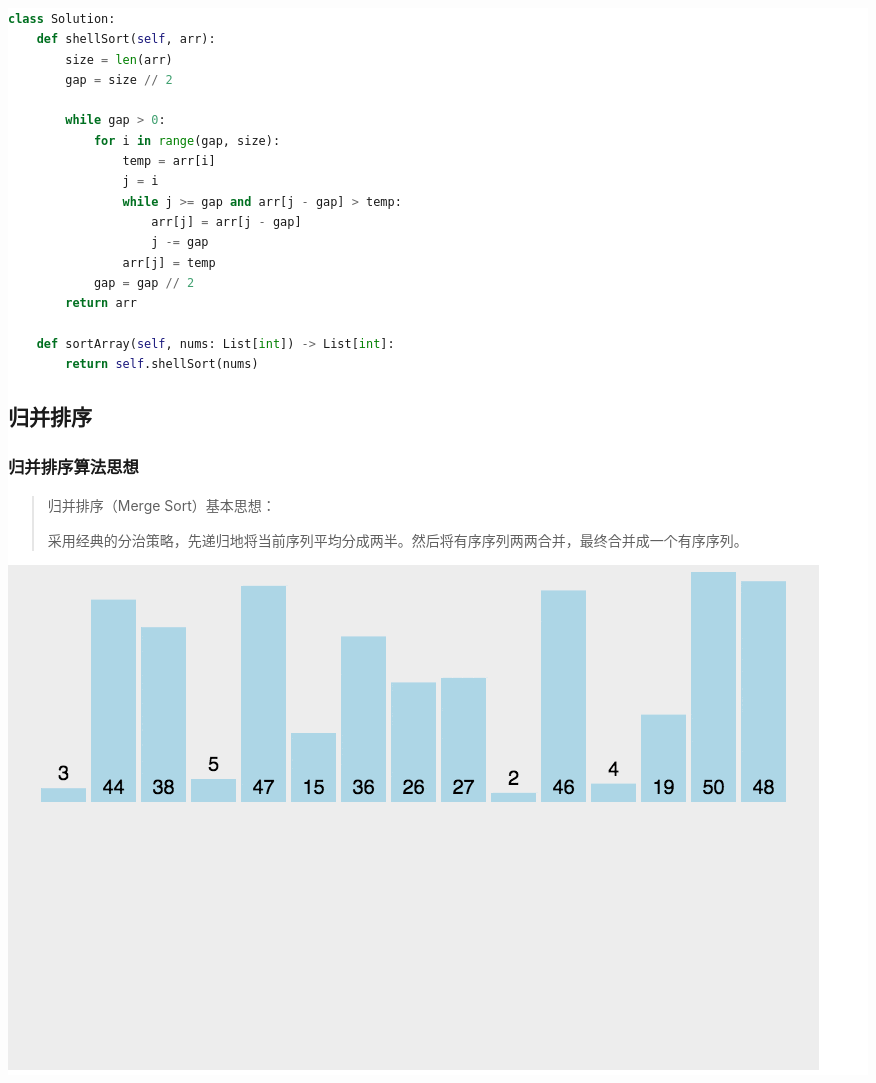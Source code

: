```Python
class Solution:
    def shellSort(self, arr):
        size = len(arr)
        gap = size // 2

        while gap > 0:
            for i in range(gap, size):
                temp = arr[i]
                j = i
                while j >= gap and arr[j - gap] > temp:
                    arr[j] = arr[j - gap]
                    j -= gap
                arr[j] = temp
            gap = gap // 2
        return arr

    def sortArray(self, nums: List[int]) -> List[int]:
        return self.shellSort(nums)
```

## 归并排序 

### 归并排序算法思想 

> 归并排序（Merge Sort）基本思想：
>
> 采用经典的分治策略，先递归地将当前序列平均分成两半。然后将有序序列两两合并，最终合并成一个有序序列。

![img](pics/mergeSort-16463145787996.gif)
